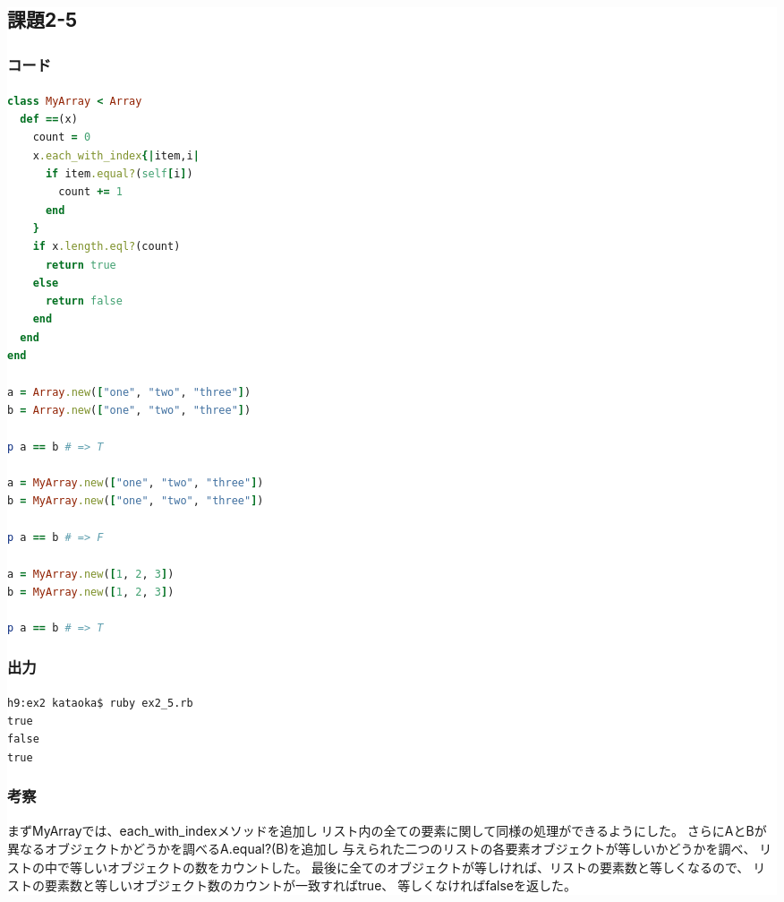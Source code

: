 ## 課題2-5


### コード
```ruby
class MyArray < Array
  def ==(x)
    count = 0
    x.each_with_index{|item,i|
      if item.equal?(self[i])
        count += 1
      end
    }
    if x.length.eql?(count)
      return true
    else
      return false
    end
  end
end

a = Array.new(["one", "two", "three"])
b = Array.new(["one", "two", "three"])

p a == b # => T

a = MyArray.new(["one", "two", "three"])
b = MyArray.new(["one", "two", "three"])

p a == b # => F

a = MyArray.new([1, 2, 3])
b = MyArray.new([1, 2, 3])

p a == b # => T
```

### 出力

```
h9:ex2 kataoka$ ruby ex2_5.rb
true
false
true
```

### 考察
まずMyArrayでは、each_with_indexメソッドを追加し
リスト内の全ての要素に関して同様の処理ができるようにした。
さらにAとBが異なるオブジェクトかどうかを調べるA.equal?(B)を追加し
与えられた二つのリストの各要素オブジェクトが等しいかどうかを調べ、
リストの中で等しいオブジェクトの数をカウントした。
最後に全てのオブジェクトが等しければ、リストの要素数と等しくなるので、
リストの要素数と等しいオブジェクト数のカウントが一致すればtrue、
等しくなければfalseを返した。
